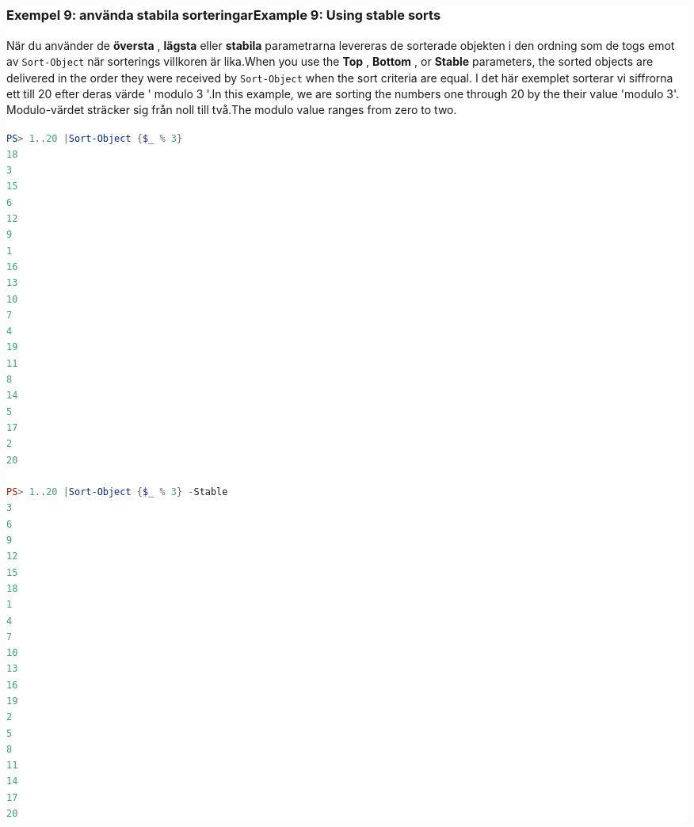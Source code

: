 ### <span data-ttu-id="516f5-194">Exempel 9: använda stabila sorteringar</span><span class="sxs-lookup"><span data-stu-id="516f5-194">Example 9: Using stable sorts</span></span>

<span data-ttu-id="516f5-195">När du använder de **översta** , **lägsta** eller **stabila** parametrarna levereras de sorterade objekten i den ordning som de togs emot av `Sort-Object` när sorterings villkoren är lika.</span><span class="sxs-lookup"><span data-stu-id="516f5-195">When you use the **Top** , **Bottom** , or **Stable** parameters, the sorted objects are delivered in the order they were received by `Sort-Object` when the sort criteria are equal.</span></span> <span data-ttu-id="516f5-196">I det här exemplet sorterar vi siffrorna ett till 20 efter deras värde ' modulo 3 '.</span><span class="sxs-lookup"><span data-stu-id="516f5-196">In this example, we are sorting the numbers one through 20 by the their value 'modulo 3'.</span></span> <span data-ttu-id="516f5-197">Modulo-värdet sträcker sig från noll till två.</span><span class="sxs-lookup"><span data-stu-id="516f5-197">The modulo value ranges from zero to two.</span></span>

```powershell
PS> 1..20 |Sort-Object {$_ % 3}
18
3
15
6
12
9
1
16
13
10
7
4
19
11
8
14
5
17
2
20

PS> 1..20 |Sort-Object {$_ % 3} -Stable
3
6
9
12
15
18
1
4
7
10
13
16
19
2
5
8
11
14
17
20
```
